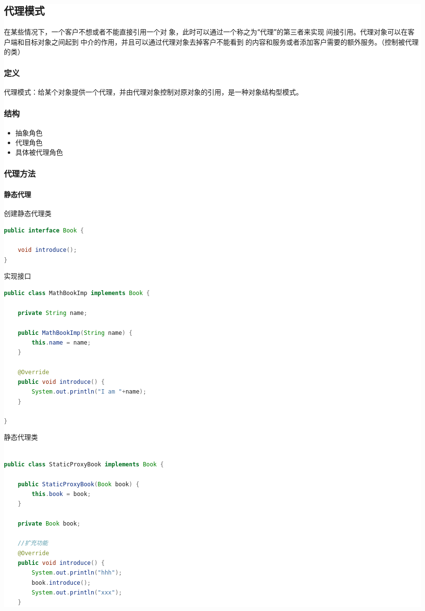 



## 代理模式

在某些情况下，一个客户不想或者不能直接引用一个对 象，此时可以通过一个称之为“代理”的第三者来实现 间接引用。代理对象可以在客户端和目标对象之间起到 中介的作用，并且可以通过代理对象去掉客户不能看到 的内容和服务或者添加客户需要的额外服务。（控制被代理的类）

### 定义
代理模式：给某个对象提供一个代理，并由代理对象控制对原对象的引用，是一种对象结构型模式。



### 结构

- 抽象角色
- 代理角色
- 具体被代理角色

### 代理方法

#### 静态代理
创建静态代理类


~~~java
public interface Book {

    void introduce();
}
~~~
实现接口
~~~java
public class MathBookImp implements Book {

    private String name;

    public MathBookImp(String name) {
        this.name = name;
    }

    @Override
    public void introduce() {
        System.out.println("I am "+name);
    }

}
~~~

静态代理类
~~~java

public class StaticProxyBook implements Book {

    public StaticProxyBook(Book book) {
        this.book = book;
    }

    private Book book;
    
    //扩充功能
    @Override
    public void introduce() {
        System.out.println("hhh");
        book.introduce();
        System.out.println("xxx");
    }
~~~